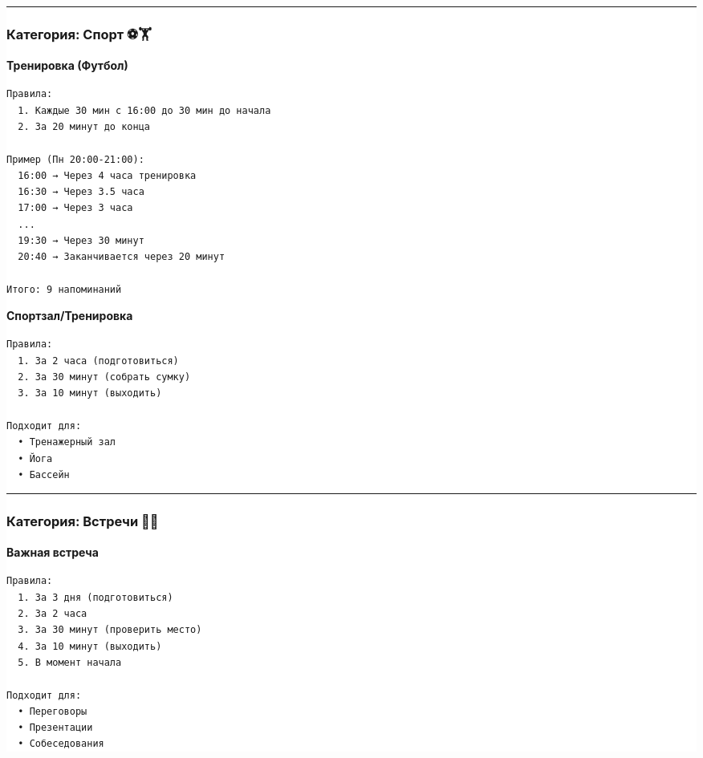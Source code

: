 
---

### Категория: Спорт ⚽🏋️

**Тренировка (Футбол)**
```
Правила:
  1. Каждые 30 мин с 16:00 до 30 мин до начала
  2. За 20 минут до конца

Пример (Пн 20:00-21:00):
  16:00 → Через 4 часа тренировка
  16:30 → Через 3.5 часа
  17:00 → Через 3 часа
  ...
  19:30 → Через 30 минут
  20:40 → Заканчивается через 20 минут

Итого: 9 напоминаний
```

**Спортзал/Тренировка**
```
Правила:
  1. За 2 часа (подготовиться)
  2. За 30 минут (собрать сумку)
  3. За 10 минут (выходить)

Подходит для:
  • Тренажерный зал
  • Йога
  • Бассейн
```

---

### Категория: Встречи 💼📞

**Важная встреча**
```
Правила:
  1. За 3 дня (подготовиться)
  2. За 2 часа
  3. За 30 минут (проверить место)
  4. За 10 минут (выходить)
  5. В момент начала

Подходит для:
  • Переговоры
  • Презентации
  • Собеседования
```
